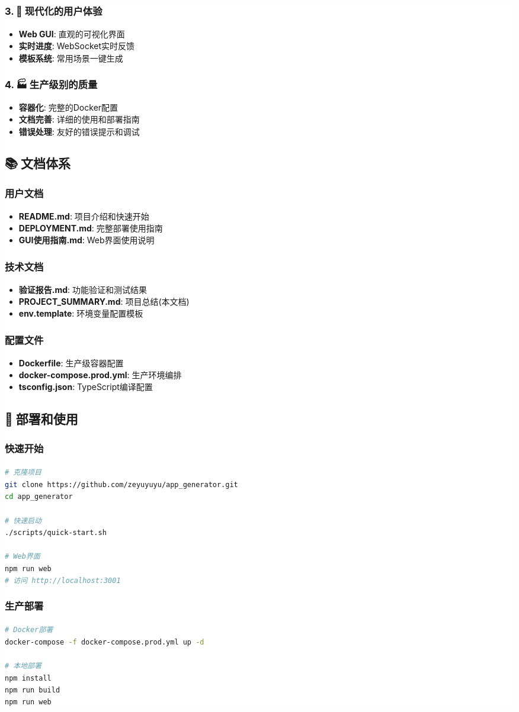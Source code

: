 ### 3. 🎨 现代化的用户体验
- **Web GUI**: 直观的可视化界面
- **实时进度**: WebSocket实时反馈
- **模板系统**: 常用场景一键生成

### 4. 🏭 生产级别的质量
- **容器化**: 完整的Docker配置
- **文档完善**: 详细的使用和部署指南
- **错误处理**: 友好的错误提示和调试

## 📚 文档体系

### 用户文档
- **README.md**: 项目介绍和快速开始
- **DEPLOYMENT.md**: 完整部署使用指南
- **GUI使用指南.md**: Web界面使用说明

### 技术文档
- **验证报告.md**: 功能验证和测试结果
- **PROJECT_SUMMARY.md**: 项目总结(本文档)
- **env.template**: 环境变量配置模板

### 配置文件
- **Dockerfile**: 生产级容器配置
- **docker-compose.prod.yml**: 生产环境编排
- **tsconfig.json**: TypeScript编译配置

## 🚀 部署和使用

### 快速开始
```bash
# 克隆项目
git clone https://github.com/zeyuyuyu/app_generator.git
cd app_generator

# 快速启动
./scripts/quick-start.sh

# Web界面
npm run web
# 访问 http://localhost:3001
```

### 生产部署
```bash
# Docker部署
docker-compose -f docker-compose.prod.yml up -d

# 本地部署
npm install
npm run build
npm run web
```
